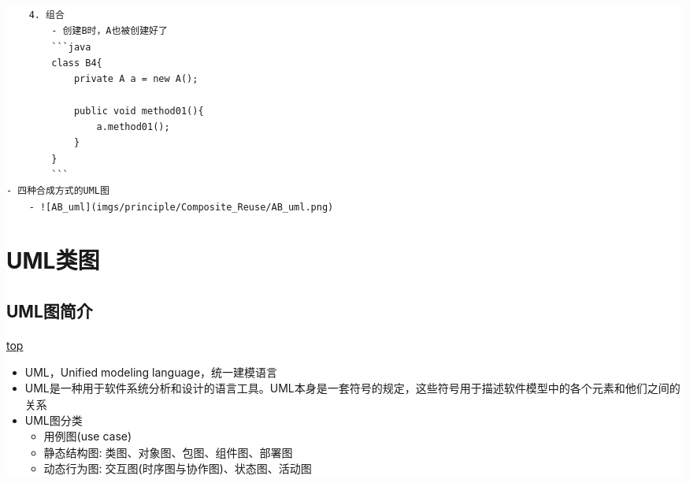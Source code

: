         4. 组合
            - 创建B时，A也被创建好了
            ```java
            class B4{
                private A a = new A();
            
                public void method01(){
                    a.method01();
                }
            }
            ```
    - 四种合成方式的UML图
        - ![AB_uml](imgs/principle/Composite_Reuse/AB_uml.png)


# UML类图
## UML图简介
[top](#catalog)
- UML，Unified modeling language，统一建模语言
- UML是一种用于软件系统分析和设计的语言工具。UML本身是一套符号的规定，这些符号用于描述软件模型中的各个元素和他们之间的关系 
- UML图分类
    - 用例图(use case)
    - 静态结构图: 类图、对象图、包图、组件图、部署图
    - 动态行为图: 交互图(时序图与协作图)、状态图、活动图
